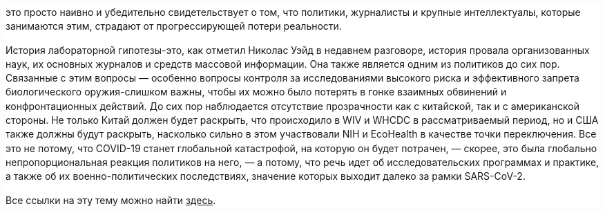 это просто наивно и убедительно свидетельствует о том, что политики, журналисты и крупные интеллектуалы, которые занимаются этим, страдают от прогрессирующей потери реальности.

История лабораторной гипотезы-это, как отметил Николас Уэйд в недавнем разговоре, история провала организованных наук, их основных журналов и средств массовой информации. Она также является одним из политиков до сих пор. Связанные с этим вопросы — особенно вопросы контроля за исследованиями высокого риска и эффективного запрета биологического оружия-слишком важны, чтобы их можно было потерять в гонке взаимных обвинений и конфронтационных действий. До сих пор наблюдается отсутствие прозрачности как с китайской, так и с американской стороны. Не только Китай должен будет раскрыть, что происходило в WIV и WHCDC в рассматриваемый период, но и США также должны будут раскрыть, насколько сильно в этом участвовали NIH и EcoHealth в качестве точки переключения. Все это не потому, что COVID-19 станет глобальной катастрофой, на которую он будет потрачен, — скорее, это была глобально непропорциональная реакция политиков на него, — а потому, что речь идет об исследовательских программах и практике, а также об их военно-политических последствиях, значение которых выходит далеко за рамки SARS-CoV-2.

Все ссылки на эту тему можно найти [здесь](/static/downloads/covid-and-the-true-propaganda.txt "Все источники").
